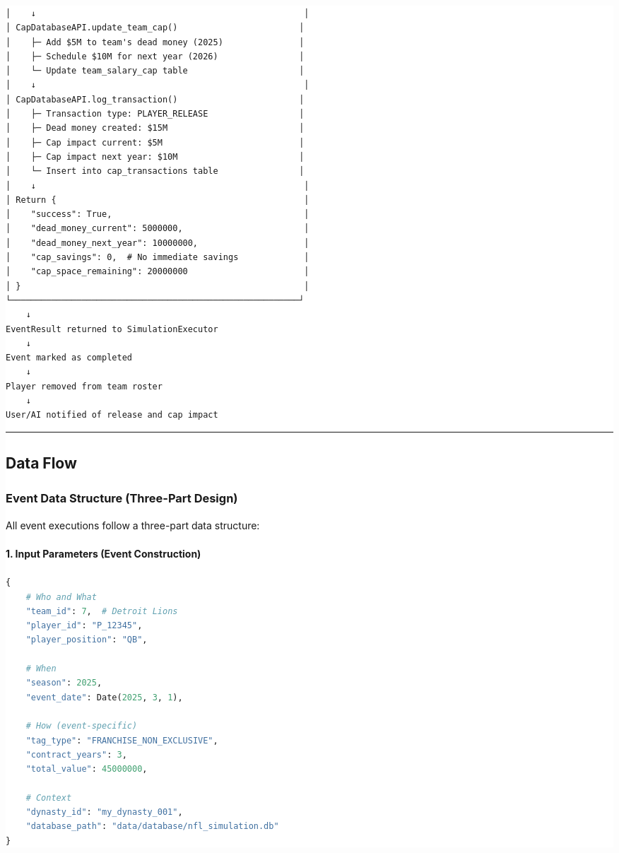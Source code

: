 ```
│    ↓                                                     │
│ CapDatabaseAPI.update_team_cap()                        │
│    ├─ Add $5M to team's dead money (2025)               │
│    ├─ Schedule $10M for next year (2026)                │
│    └─ Update team_salary_cap table                      │
│    ↓                                                     │
│ CapDatabaseAPI.log_transaction()                        │
│    ├─ Transaction type: PLAYER_RELEASE                  │
│    ├─ Dead money created: $15M                          │
│    ├─ Cap impact current: $5M                           │
│    ├─ Cap impact next year: $10M                        │
│    └─ Insert into cap_transactions table                │
│    ↓                                                     │
│ Return {                                                 │
│    "success": True,                                      │
│    "dead_money_current": 5000000,                        │
│    "dead_money_next_year": 10000000,                     │
│    "cap_savings": 0,  # No immediate savings             │
│    "cap_space_remaining": 20000000                       │
│ }                                                        │
└─────────────────────────────────────────────────────────┘
    ↓
EventResult returned to SimulationExecutor
    ↓
Event marked as completed
    ↓
Player removed from team roster
    ↓
User/AI notified of release and cap impact
```

---

## Data Flow

### Event Data Structure (Three-Part Design)

All event executions follow a three-part data structure:

#### 1. Input Parameters (Event Construction)
```python
{
    # Who and What
    "team_id": 7,  # Detroit Lions
    "player_id": "P_12345",
    "player_position": "QB",

    # When
    "season": 2025,
    "event_date": Date(2025, 3, 1),

    # How (event-specific)
    "tag_type": "FRANCHISE_NON_EXCLUSIVE",
    "contract_years": 3,
    "total_value": 45000000,

    # Context
    "dynasty_id": "my_dynasty_001",
    "database_path": "data/database/nfl_simulation.db"
}
```
